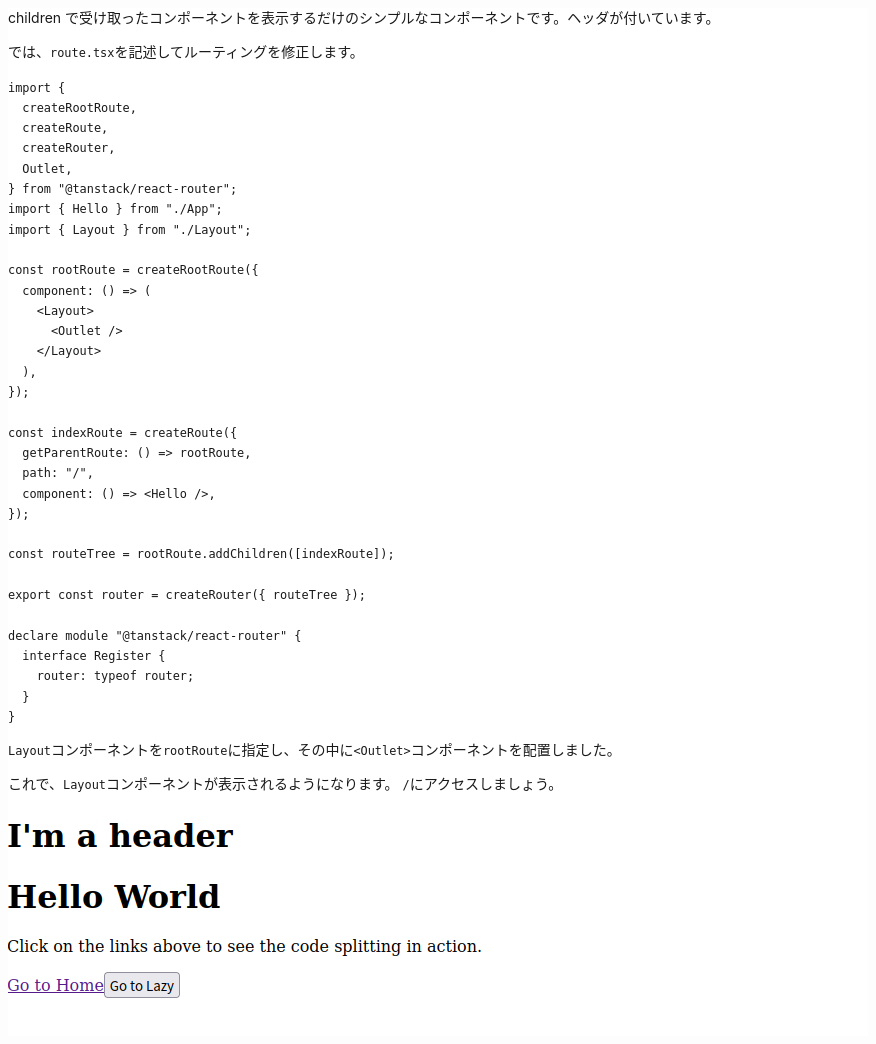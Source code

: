 children で受け取ったコンポーネントを表示するだけのシンプルなコンポーネントです。ヘッダが付いています。

では、`route.tsx`を記述してルーティングを修正します。

```tsx:route.tsx
import {
  createRootRoute,
  createRoute,
  createRouter,
  Outlet,
} from "@tanstack/react-router";
import { Hello } from "./App";
import { Layout } from "./Layout";

const rootRoute = createRootRoute({
  component: () => (
    <Layout>
      <Outlet />
    </Layout>
  ),
});

const indexRoute = createRoute({
  getParentRoute: () => rootRoute,
  path: "/",
  component: () => <Hello />,
});

const routeTree = rootRoute.addChildren([indexRoute]);

export const router = createRouter({ routeTree });

declare module "@tanstack/react-router" {
  interface Register {
    router: typeof router;
  }
}
```

`Layout`コンポーネントを`rootRoute`に指定し、その中に`<Outlet>`コンポーネントを配置しました。

これで、`Layout`コンポーネントが表示されるようになります。
`/`にアクセスしましょう。
![](/images/6680b272a2c2c5/2024-09-01-11-55-21.png)
